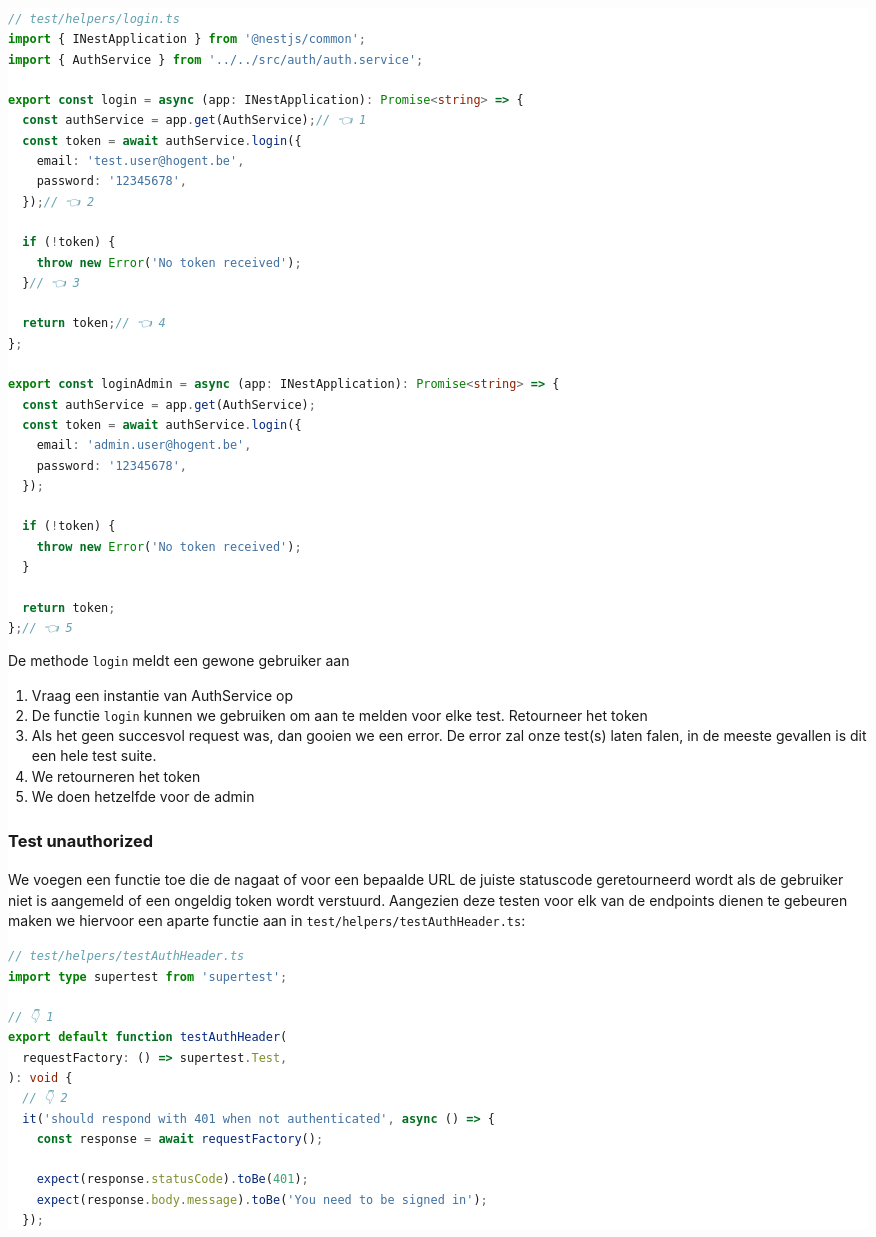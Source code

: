 ```ts
// test/helpers/login.ts
import { INestApplication } from '@nestjs/common';
import { AuthService } from '../../src/auth/auth.service';

export const login = async (app: INestApplication): Promise<string> => {
  const authService = app.get(AuthService);// 👈 1
  const token = await authService.login({
    email: 'test.user@hogent.be',
    password: '12345678',
  });// 👈 2

  if (!token) {
    throw new Error('No token received');
  }// 👈 3

  return token;// 👈 4
};

export const loginAdmin = async (app: INestApplication): Promise<string> => {
  const authService = app.get(AuthService);
  const token = await authService.login({
    email: 'admin.user@hogent.be',
    password: '12345678',
  });

  if (!token) {
    throw new Error('No token received');
  }

  return token;
};// 👈 5
```
De methode `login` meldt een gewone gebruiker aan
1. Vraag een instantie van AuthService op
2. De functie `login` kunnen we gebruiken om aan te melden voor elke test. Retourneer het token
3. Als het geen succesvol request was, dan gooien we een error. De error zal onze test(s) laten falen, in de meeste gevallen is dit een hele test suite.
4. We retourneren het token
5. We doen hetzelfde voor de admin


### Test unauthorized

We voegen een functie toe die de nagaat of voor een bepaalde URL de juiste statuscode geretourneerd wordt als de gebruiker niet is aangemeld of een ongeldig token wordt verstuurd. Aangezien deze testen voor elk van de endpoints dienen te gebeuren maken we hiervoor een aparte functie aan in `test/helpers/testAuthHeader.ts`:

```ts
// test/helpers/testAuthHeader.ts
import type supertest from 'supertest';

// 👇 1
export default function testAuthHeader(
  requestFactory: () => supertest.Test,
): void {
  // 👇 2
  it('should respond with 401 when not authenticated', async () => {
    const response = await requestFactory();

    expect(response.statusCode).toBe(401);
    expect(response.body.message).toBe('You need to be signed in');
  });

```